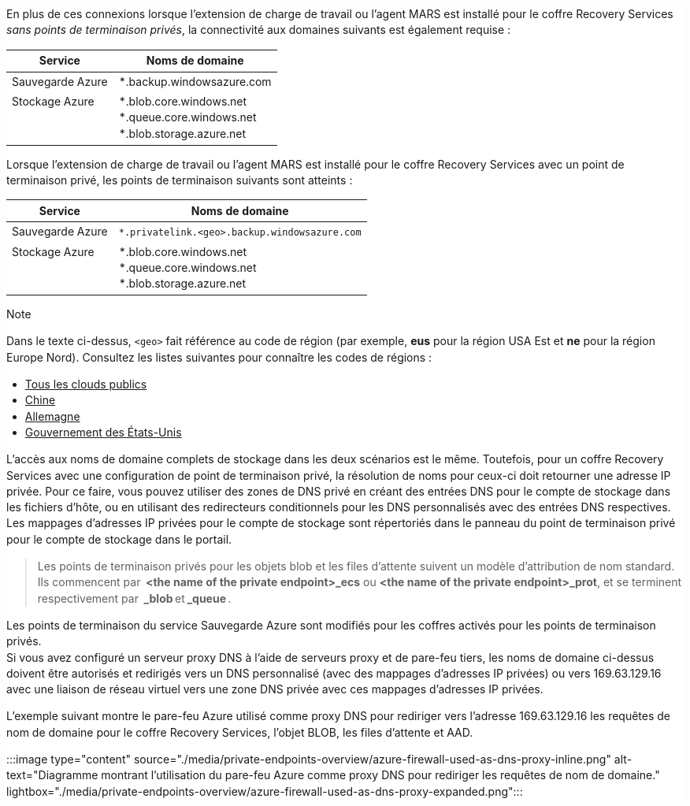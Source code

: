 En plus de ces connexions lorsque l’extension de charge de travail ou l’agent MARS est installé pour le coffre Recovery Services _sans points de terminaison privés_, la connectivité aux domaines suivants est également requise :

| Service | Noms de domaine |
| ------- | ------------ |
| Sauvegarde Azure  | *.backup.windowsazure.com |
| Stockage Azure | *.blob.core.windows.net <br> *.queue.core.windows.net <br> *.blob.storage.azure.net |

Lorsque l’extension de charge de travail ou l’agent MARS est installé pour le coffre Recovery Services avec un point de terminaison privé, les points de terminaison suivants sont atteints :

| Service | Noms de domaine |
| ------- | ------------ |
| Sauvegarde Azure  | `*.privatelink.<geo>.backup.windowsazure.com` |
| Stockage Azure | *.blob.core.windows.net <br> *.queue.core.windows.net <br> *.blob.storage.azure.net |

>[!Note]
>Dans le texte ci-dessus, `<geo>` fait référence au code de région (par exemple, **eus** pour la région USA Est et **ne** pour la région Europe Nord). Consultez les listes suivantes pour connaître les codes de régions :
>- [Tous les clouds publics](https://download.microsoft.com/download/1/2/6/126a410b-0e06-45ed-b2df-84f353034fa1/AzureRegionCodesList.docx)
>- [Chine](/azure/china/resources-developer-guide#check-endpoints-in-azure)
>- [Allemagne](/azure/germany/germany-developer-guide#endpoint-mapping)
>- [Gouvernement des États-Unis](/azure/azure-government/documentation-government-developer-guide)

L’accès aux noms de domaine complets de stockage dans les deux scénarios est le même. Toutefois, pour un coffre Recovery Services avec une configuration de point de terminaison privé, la résolution de noms pour ceux-ci doit retourner une adresse IP privée. Pour ce faire, vous pouvez utiliser des zones de DNS privé en créant des entrées DNS pour le compte de stockage dans les fichiers d’hôte, ou en utilisant des redirecteurs conditionnels pour les DNS personnalisés avec des entrées DNS respectives. Les mappages d’adresses IP privées pour le compte de stockage sont répertoriés dans le panneau du point de terminaison privé pour le compte de stockage dans le portail.

>Les points de terminaison privés pour les objets blob et les files d’attente suivent un modèle d’attribution de nom standard. Ils commencent par  **\<the name of the private endpoint>_ecs** ou **\<the name of the private endpoint>_prot**, et se terminent respectivement par  **\_blob** et **\_queue** .

Les points de terminaison du service Sauvegarde Azure sont modifiés pour les coffres activés pour les points de terminaison privés.  
Si vous avez configuré un serveur proxy DNS à l’aide de serveurs proxy et de pare-feu tiers, les noms de domaine ci-dessus doivent être autorisés et redirigés vers un DNS personnalisé (avec des mappages d’adresses IP privées) ou vers 169.63.129.16 avec une liaison de réseau virtuel vers une zone DNS privée avec ces mappages d’adresses IP privées.

L’exemple suivant montre le pare-feu Azure utilisé comme proxy DNS pour rediriger vers l’adresse 169.63.129.16 les requêtes de nom de domaine pour le coffre Recovery Services, l’objet BLOB, les files d’attente et AAD.

:::image type="content" source="./media/private-endpoints-overview/azure-firewall-used-as-dns-proxy-inline.png" alt-text="Diagramme montrant l’utilisation du pare-feu Azure comme proxy DNS pour rediriger les requêtes de nom de domaine." lightbox="./media/private-endpoints-overview/azure-firewall-used-as-dns-proxy-expanded.png":::
